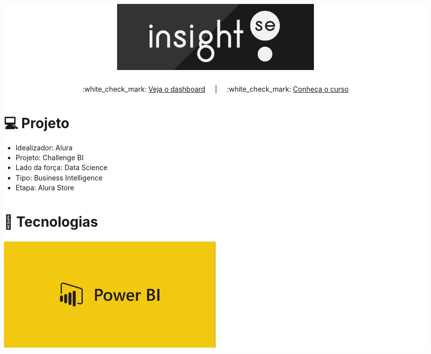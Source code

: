 <h1 align="center">
    <img src="./files/logo insight.jpg" alt="" width="400">
</h1>

<p align="center">
  :white_check_mark: <a href="https://app.powerbi.com/view?r=eyJrIjoiZWI0NjllOWItNDRhNC00NjQ1LWJjMmYtYTRmMDk4MjdmYzU5IiwidCI6ImEzZTU3Zjc1LTU5YTktNDFkOS05ZGIwLTA0YmM0ODg2YWY3NyJ9&pageName=ReportSection" target="_blank">Veja o dashboard</a>
 &nbsp;&nbsp;&nbsp; | &nbsp;&nbsp;&nbsp;
  :white_check_mark: <a href="https://www.alura.com.br/challenges/bi/semana-03-04-financeiro" target="_blank">Conheça o curso</a>
</p>

# :computer: Projeto
 
- Idealizador: Alura
- Projeto: Challenge BI
- Lado da força: Data Science
- Tipo: Business Intelligence
- Etapa: Alura Store

# :rocket: Tecnologias

<img src="./files/logo pbi.png" width="50%">
